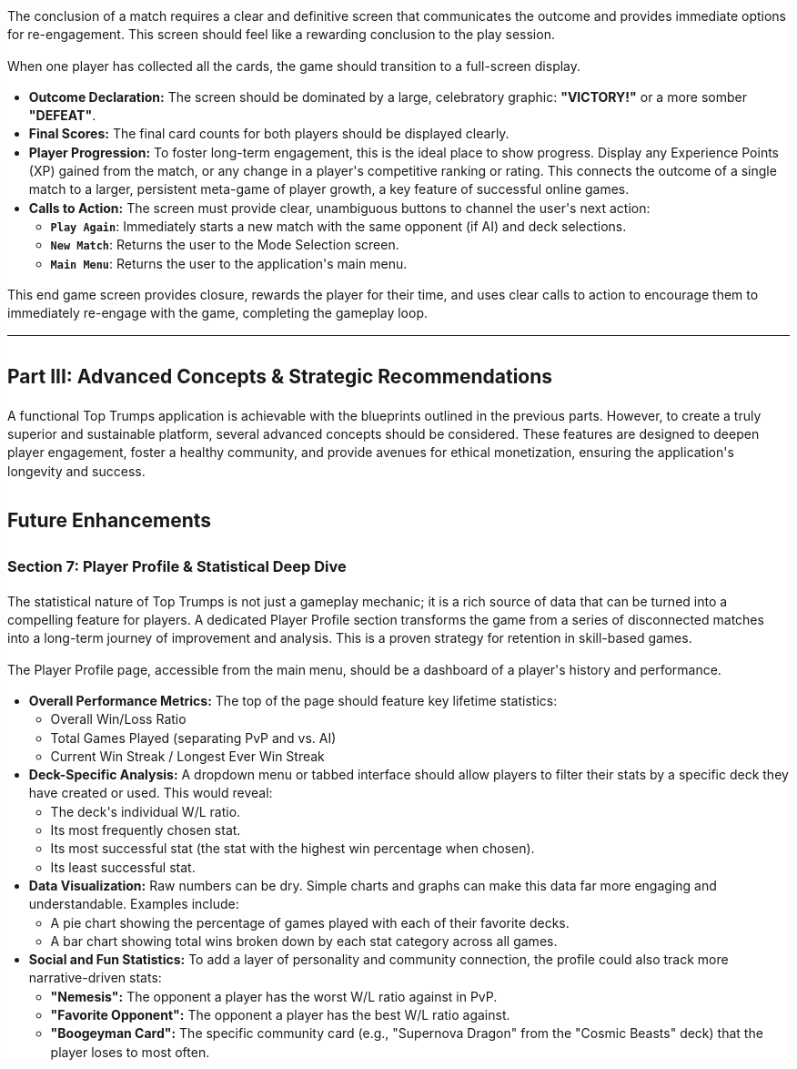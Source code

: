 The conclusion of a match requires a clear and definitive screen that communicates the outcome and provides immediate options for re-engagement. This screen should feel like a rewarding conclusion to the play session.

When one player has collected all the cards, the game should transition to a full-screen display.

*   **Outcome Declaration:** The screen should be dominated by a large, celebratory graphic: **"VICTORY!"** or a more somber **"DEFEAT"**.
*   **Final Scores:** The final card counts for both players should be displayed clearly.
*   **Player Progression:** To foster long-term engagement, this is the ideal place to show progress. Display any Experience Points (XP) gained from the match, or any change in a player's competitive ranking or rating. This connects the outcome of a single match to a larger, persistent meta-game of player growth, a key feature of successful online games.
*   **Calls to Action:** The screen must provide clear, unambiguous buttons to channel the user's next action:
    *   **`Play Again`**: Immediately starts a new match with the same opponent (if AI) and deck selections.
    *   **`New Match`**: Returns the user to the Mode Selection screen.
    *   **`Main Menu`**: Returns the user to the application's main menu.

This end game screen provides closure, rewards the player for their time, and uses clear calls to action to encourage them to immediately re-engage with the game, completing the gameplay loop.

---

## Part III: Advanced Concepts & Strategic Recommendations

A functional Top Trumps application is achievable with the blueprints outlined in the previous parts. However, to create a truly superior and sustainable platform, several advanced concepts should be considered. These features are designed to deepen player engagement, foster a healthy community, and provide avenues for ethical monetization, ensuring the application's longevity and success.


## Future Enhancements

### Section 7: Player Profile & Statistical Deep Dive

The statistical nature of Top Trumps is not just a gameplay mechanic; it is a rich source of data that can be turned into a compelling feature for players. A dedicated Player Profile section transforms the game from a series of disconnected matches into a long-term journey of improvement and analysis. This is a proven strategy for retention in skill-based games.

The Player Profile page, accessible from the main menu, should be a dashboard of a player's history and performance.

*   **Overall Performance Metrics:** The top of the page should feature key lifetime statistics:
    *   Overall Win/Loss Ratio
    *   Total Games Played (separating PvP and vs. AI)
    *   Current Win Streak / Longest Ever Win Streak
*   **Deck-Specific Analysis:** A dropdown menu or tabbed interface should allow players to filter their stats by a specific deck they have created or used. This would reveal:
    *   The deck's individual W/L ratio.
    *   Its most frequently chosen stat.
    *   Its most successful stat (the stat with the highest win percentage when chosen).
    *   Its least successful stat.
*   **Data Visualization:** Raw numbers can be dry. Simple charts and graphs can make this data far more engaging and understandable. Examples include:
    *   A pie chart showing the percentage of games played with each of their favorite decks.
    *   A bar chart showing total wins broken down by each stat category across all games.
*   **Social and Fun Statistics:** To add a layer of personality and community connection, the profile could also track more narrative-driven stats:
    *   **"Nemesis":** The opponent a player has the worst W/L ratio against in PvP.
    *   **"Favorite Opponent":** The opponent a player has the best W/L ratio against.
    *   **"Boogeyman Card":** The specific community card (e.g., "Supernova Dragon" from the "Cosmic Beasts" deck) that the player loses to most often.

